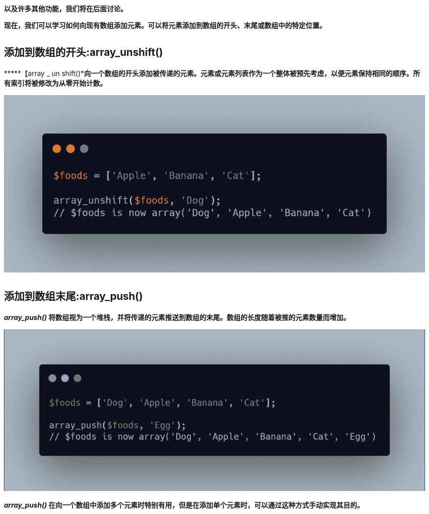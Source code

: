 **以及许多其他功能，我们将在后面讨论。**

**现在，我们可以学习如何向现有数组添加元素。可以将元素添加到数组的开头、末尾或数组中的特定位置。**

## **添加到数组的开头:array_unshift()**

*****【array _ un shift()***向一个数组的开头添加被传递的元素。元素或元素列表作为一个整体被预先考虑，以便元素保持相同的顺序。所有索引将被修改为从零开始计数。**

**![](img/635eaf829b569b978504215aaf067f07.png)**

## **添加到数组末尾:array_push()**

*****array_push()*** 将数组视为一个堆栈，并将传递的元素推送到数组的末尾。数组的长度随着被推的元素数量而增加。**

**![](img/48929f1cda662eef5971c7c39552b327.png)**

*****array_push()*** 在向一个数组中添加多个元素时特别有用，但是在添加单个元素时，可以通过这种方式手动实现其目的。**
